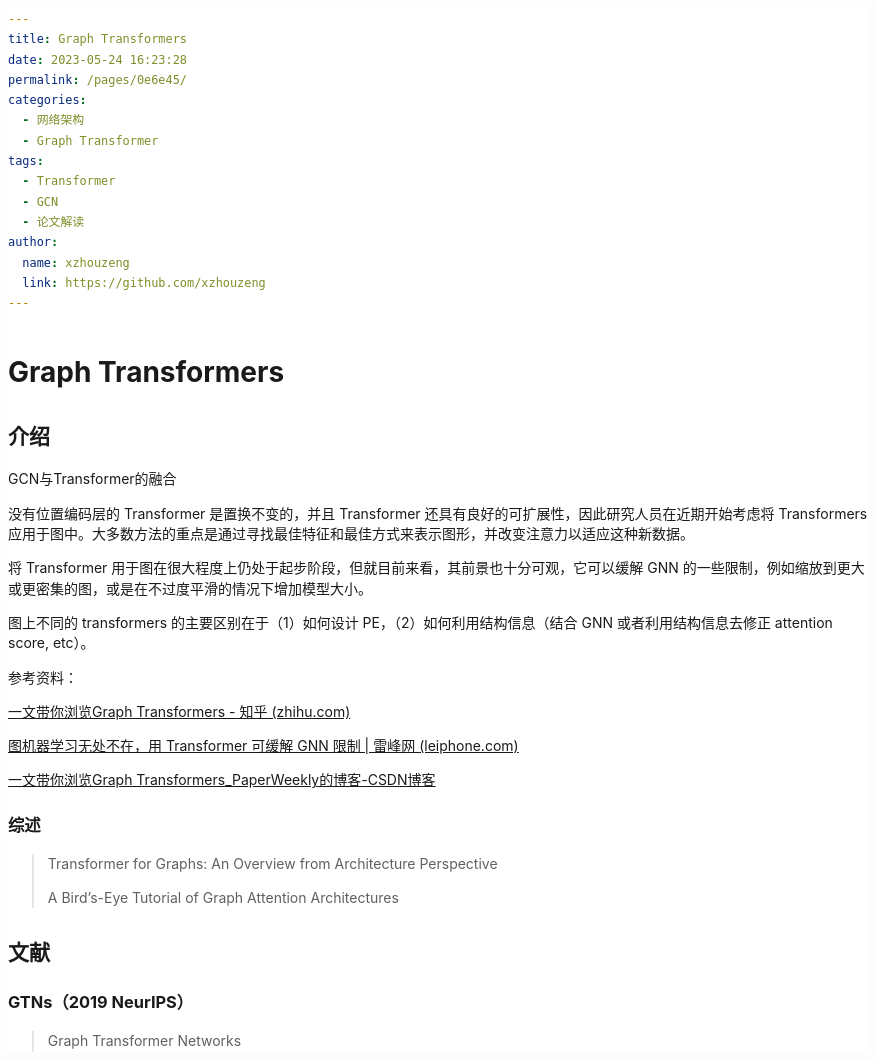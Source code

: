 ```yaml
---
title: Graph Transformers
date: 2023-05-24 16:23:28
permalink: /pages/0e6e45/
categories:
  - 网络架构
  - Graph Transformer
tags:
  - Transformer
  - GCN
  - 论文解读
author: 
  name: xzhouzeng
  link: https://github.com/xzhouzeng
---
```

# Graph Transformers

## 介绍

GCN与Transformer的融合

没有位置编码层的 Transformer 是置换不变的，并且 Transformer 还具有良好的可扩展性，因此研究人员在近期开始考虑将 Transformers 应用于图中。大多数方法的重点是通过寻找最佳特征和最佳方式来表示图形，并改变注意力以适应这种新数据。

将 Transformer 用于图在很大程度上仍处于起步阶段，但就目前来看，其前景也十分可观，它可以缓解 GNN 的一些限制，例如缩放到更大或更密集的图，或是在不过度平滑的情况下增加模型大小。

图上不同的 transformers 的主要区别在于（1）如何设计 PE，（2）如何利用结构信息（结合 GNN 或者利用结构信息去修正 attention score, etc）。

参考资料：

[一文带你浏览Graph Transformers - 知乎 (zhihu.com)](https://zhuanlan.zhihu.com/p/536489997)

[图机器学习无处不在，用 Transformer 可缓解 GNN 限制 | 雷峰网 (leiphone.com)](https://www.leiphone.com/category/academic/lLphrsXP2WtFU9Q1.html)

[一文带你浏览Graph Transformers_PaperWeekly的博客-CSDN博客](https://blog.csdn.net/c9Yv2cf9I06K2A9E/article/details/125687966)

### 综述

> Transformer for Graphs: An Overview from Architecture Perspective
> 
> A Bird’s-Eye Tutorial of Graph Attention Architectures

## 文献

### GTNs（2019 NeurIPS）

> Graph Transformer Networks
